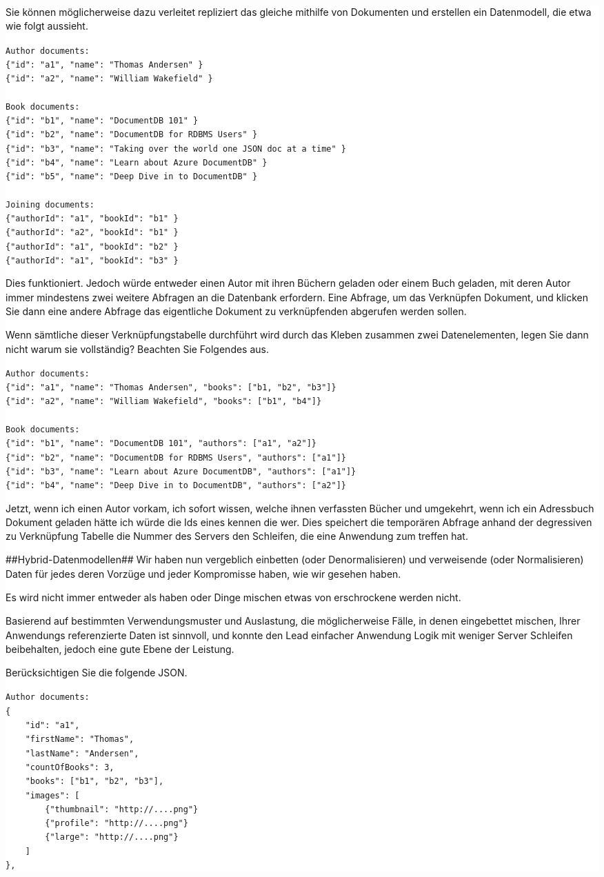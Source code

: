 Sie können möglicherweise dazu verleitet repliziert das gleiche mithilfe von Dokumenten und erstellen ein Datenmodell, die etwa wie folgt aussieht.

    Author documents: 
    {"id": "a1", "name": "Thomas Andersen" }
    {"id": "a2", "name": "William Wakefield" }
    
    Book documents:
    {"id": "b1", "name": "DocumentDB 101" }
    {"id": "b2", "name": "DocumentDB for RDBMS Users" }
    {"id": "b3", "name": "Taking over the world one JSON doc at a time" }
    {"id": "b4", "name": "Learn about Azure DocumentDB" }
    {"id": "b5", "name": "Deep Dive in to DocumentDB" }
    
    Joining documents: 
    {"authorId": "a1", "bookId": "b1" }
    {"authorId": "a2", "bookId": "b1" }
    {"authorId": "a1", "bookId": "b2" }
    {"authorId": "a1", "bookId": "b3" }

Dies funktioniert. Jedoch würde entweder einen Autor mit ihren Büchern geladen oder einem Buch geladen, mit deren Autor immer mindestens zwei weitere Abfragen an die Datenbank erfordern. Eine Abfrage, um das Verknüpfen Dokument, und klicken Sie dann eine andere Abfrage das eigentliche Dokument zu verknüpfenden abgerufen werden sollen. 

Wenn sämtliche dieser Verknüpfungstabelle durchführt wird durch das Kleben zusammen zwei Datenelementen, legen Sie dann nicht warum sie vollständig?
Beachten Sie Folgendes aus.

    Author documents:
    {"id": "a1", "name": "Thomas Andersen", "books": ["b1, "b2", "b3"]}
    {"id": "a2", "name": "William Wakefield", "books": ["b1", "b4"]}
    
    Book documents: 
    {"id": "b1", "name": "DocumentDB 101", "authors": ["a1", "a2"]}
    {"id": "b2", "name": "DocumentDB for RDBMS Users", "authors": ["a1"]}
    {"id": "b3", "name": "Learn about Azure DocumentDB", "authors": ["a1"]}
    {"id": "b4", "name": "Deep Dive in to DocumentDB", "authors": ["a2"]}

Jetzt, wenn ich einen Autor vorkam, ich sofort wissen, welche ihnen verfassten Bücher und umgekehrt, wenn ich ein Adressbuch Dokument geladen hätte ich würde die Ids eines kennen die wer. Dies speichert die temporären Abfrage anhand der degressiven zu Verknüpfung Tabelle die Nummer des Servers den Schleifen, die eine Anwendung zum treffen hat. 

##<a name="a-idwrapupahybrid-data-models"></a><a id="WrapUp"></a>Hybrid-Datenmodellen##
Wir haben nun vergeblich einbetten (oder Denormalisieren) und verweisende (oder Normalisieren) Daten für jedes deren Vorzüge und jeder Kompromisse haben, wie wir gesehen haben. 

Es wird nicht immer entweder als haben oder Dinge mischen etwas von erschrockene werden nicht. 

Basierend auf bestimmten Verwendungsmuster und Auslastung, die möglicherweise Fälle, in denen eingebettet mischen, Ihrer Anwendungs referenzierte Daten ist sinnvoll, und konnte den Lead einfacher Anwendung Logik mit weniger Server Schleifen beibehalten, jedoch eine gute Ebene der Leistung.

Berücksichtigen Sie die folgende JSON. 

    Author documents: 
    {
        "id": "a1",
        "firstName": "Thomas",
        "lastName": "Andersen",     
        "countOfBooks": 3,
        "books": ["b1", "b2", "b3"],
        "images": [
            {"thumbnail": "http://....png"}
            {"profile": "http://....png"}
            {"large": "http://....png"}
        ]
    },